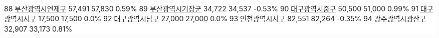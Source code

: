   <tr class="item">
    <td>88</td>
    <td><a href="/apt/부산광역시연제구">부산광역시연제구</a></td>
    <td>57,491</td>
    <td>57,830</td>
    <td>0.59%</td>
  </tr>

  <tr class="item">
    <td>89</td>
    <td><a href="/apt/부산광역시기장군">부산광역시기장군</a></td>
    <td>34,722</td>
    <td>34,537</td>
    <td>-0.53%</td>
  </tr>

  <tr class="item">
    <td>90</td>
    <td><a href="/apt/대구광역시중구">대구광역시중구</a></td>
    <td>50,500</td>
    <td>51,000</td>
    <td>0.99%</td>
  </tr>

  <tr class="item">
    <td>91</td>
    <td><a href="/apt/대구광역시서구">대구광역시서구</a></td>
    <td>17,500</td>
    <td>17,500</td>
    <td>0.0%</td>
  </tr>

  <tr class="item">
    <td>92</td>
    <td><a href="/apt/대구광역시남구">대구광역시남구</a></td>
    <td>27,000</td>
    <td>27,000</td>
    <td>0.0%</td>
  </tr>

  <tr class="item">
    <td>93</td>
    <td><a href="/apt/인천광역시서구">인천광역시서구</a></td>
    <td>82,551</td>
    <td>82,264</td>
    <td>-0.35%</td>
  </tr>

  <tr class="item">
    <td>94</td>
    <td><a href="/apt/광주광역시광산구">광주광역시광산구</a></td>
    <td>32,907</td>
    <td>33,173</td>
    <td>0.81%</td>
  </tr>
